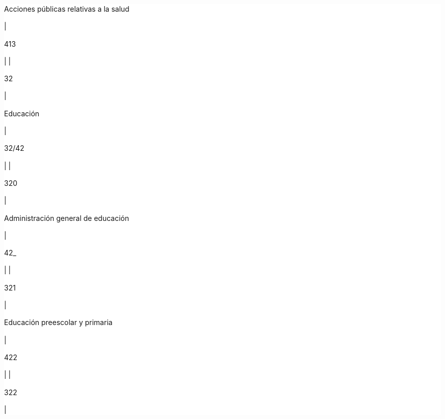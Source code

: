 Acciones públicas relativas a la salud

 | 

413

 |
| 

32

 | 

Educación

 | 

32/42

 |
| 

320

 | 

Administración general de educación

 | 

42\_

 |
| 

321

 | 

Educación preescolar y primaria

 | 

422

 |
| 

322

 | 
